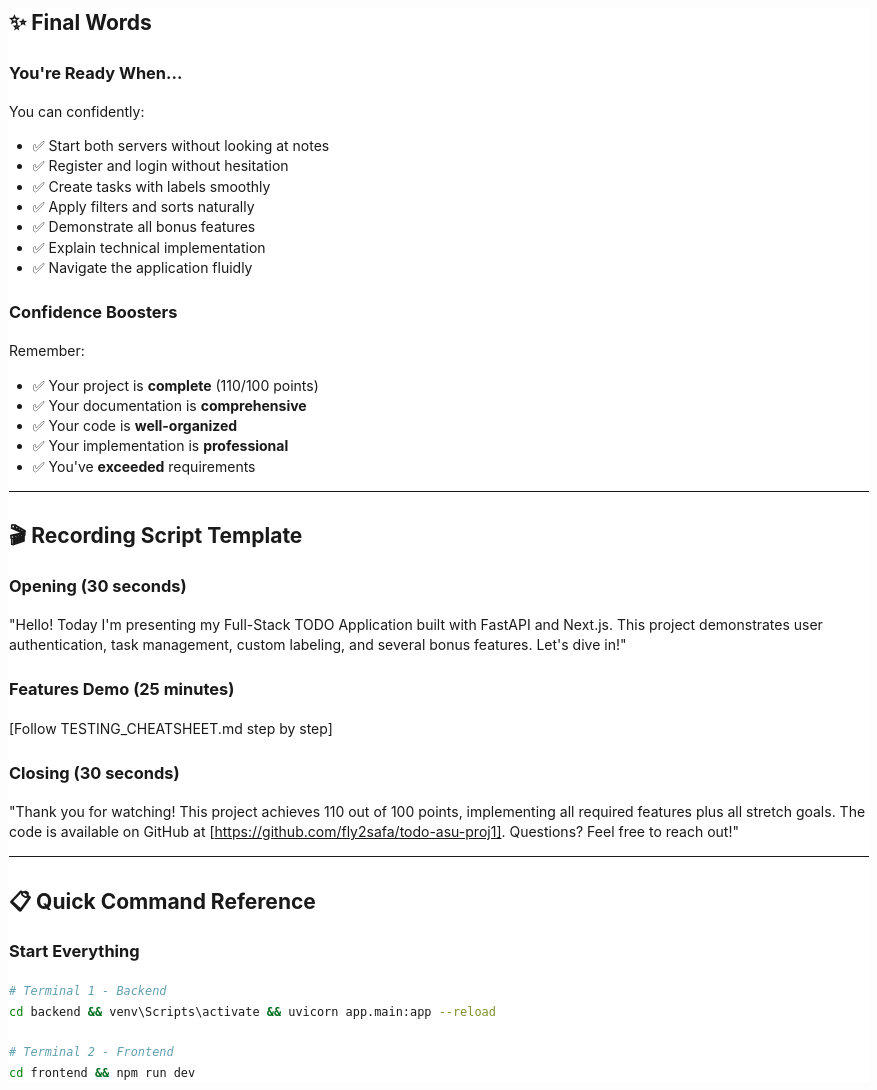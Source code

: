 
## ✨ Final Words

### You're Ready When...

You can confidently:
- ✅ Start both servers without looking at notes
- ✅ Register and login without hesitation
- ✅ Create tasks with labels smoothly
- ✅ Apply filters and sorts naturally
- ✅ Demonstrate all bonus features
- ✅ Explain technical implementation
- ✅ Navigate the application fluidly

### Confidence Boosters

Remember:
- ✅ Your project is **complete** (110/100 points)
- ✅ Your documentation is **comprehensive**
- ✅ Your code is **well-organized**
- ✅ Your implementation is **professional**
- ✅ You've **exceeded** requirements

---

## 🎬 Recording Script Template

### Opening (30 seconds)
"Hello! Today I'm presenting my Full-Stack TODO Application built with FastAPI and Next.js. This project demonstrates user authentication, task management, custom labeling, and several bonus features. Let's dive in!"

### Features Demo (25 minutes)
[Follow TESTING_CHEATSHEET.md step by step]

### Closing (30 seconds)
"Thank you for watching! This project achieves 110 out of 100 points, implementing all required features plus all stretch goals. The code is available on GitHub at [https://github.com/fly2safa/todo-asu-proj1]. Questions? Feel free to reach out!"

---

## 📋 Quick Command Reference

### Start Everything
```bash
# Terminal 1 - Backend
cd backend && venv\Scripts\activate && uvicorn app.main:app --reload

# Terminal 2 - Frontend  
cd frontend && npm run dev
```
